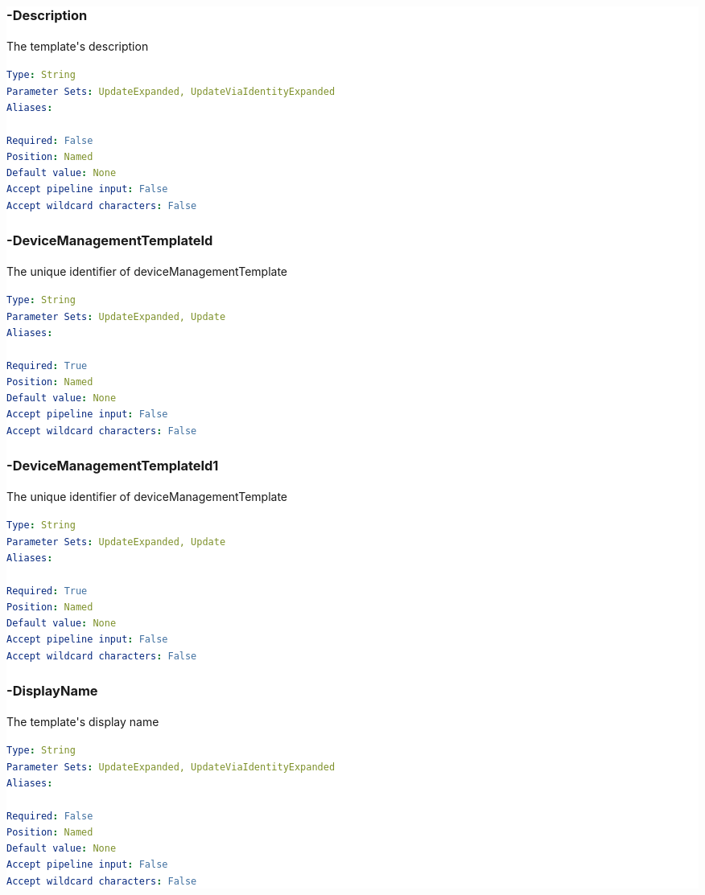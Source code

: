 ### -Description
The template's description

```yaml
Type: String
Parameter Sets: UpdateExpanded, UpdateViaIdentityExpanded
Aliases:

Required: False
Position: Named
Default value: None
Accept pipeline input: False
Accept wildcard characters: False
```

### -DeviceManagementTemplateId
The unique identifier of deviceManagementTemplate

```yaml
Type: String
Parameter Sets: UpdateExpanded, Update
Aliases:

Required: True
Position: Named
Default value: None
Accept pipeline input: False
Accept wildcard characters: False
```

### -DeviceManagementTemplateId1
The unique identifier of deviceManagementTemplate

```yaml
Type: String
Parameter Sets: UpdateExpanded, Update
Aliases:

Required: True
Position: Named
Default value: None
Accept pipeline input: False
Accept wildcard characters: False
```

### -DisplayName
The template's display name

```yaml
Type: String
Parameter Sets: UpdateExpanded, UpdateViaIdentityExpanded
Aliases:

Required: False
Position: Named
Default value: None
Accept pipeline input: False
Accept wildcard characters: False
```
